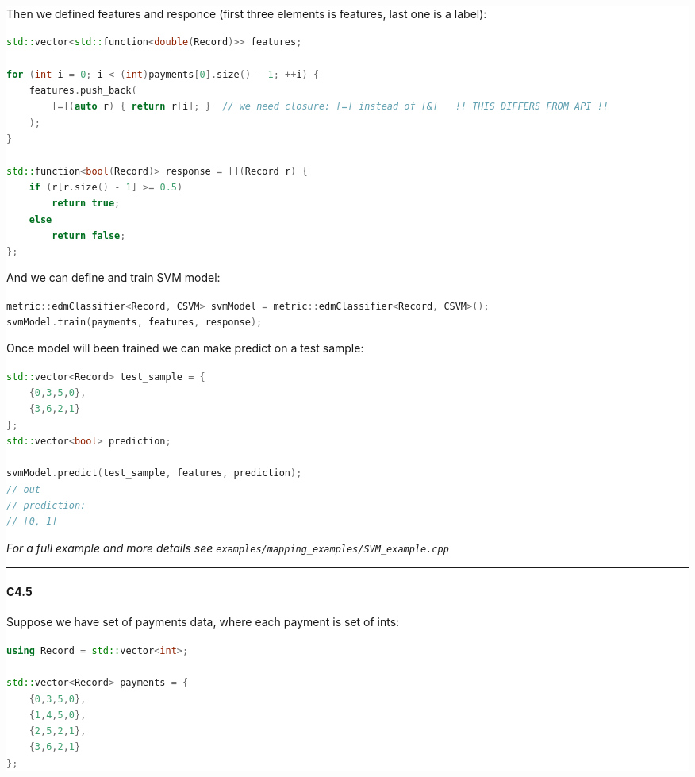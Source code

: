 Then we defined features and responce (first three elements is features, last one is a label):

```cpp
std::vector<std::function<double(Record)>> features;

for (int i = 0; i < (int)payments[0].size() - 1; ++i) {
	features.push_back(
		[=](auto r) { return r[i]; }  // we need closure: [=] instead of [&]   !! THIS DIFFERS FROM API !!
	);
}

std::function<bool(Record)> response = [](Record r) {
	if (r[r.size() - 1] >= 0.5)
		return true;
	else
		return false;
};
```

And we can define and train SVM model:

```cpp
metric::edmClassifier<Record, CSVM> svmModel = metric::edmClassifier<Record, CSVM>();
svmModel.train(payments, features, response);
```

Once model will been trained we can make predict on a test sample:

```cpp
std::vector<Record> test_sample = {
	{0,3,5,0},
	{3,6,2,1}
};
std::vector<bool> prediction;

svmModel.predict(test_sample, features, prediction);
// out
// prediction:
// [0, 1]
```

*For a full example and more details see `examples/mapping_examples/SVM_example.cpp`*


---

#### C4.5

Suppose we have set of payments data, where each payment is set of ints:

```cpp
using Record = std::vector<int>;

std::vector<Record> payments = {
	{0,3,5,0},
	{1,4,5,0},
	{2,5,2,1},
	{3,6,2,1}
};
```
